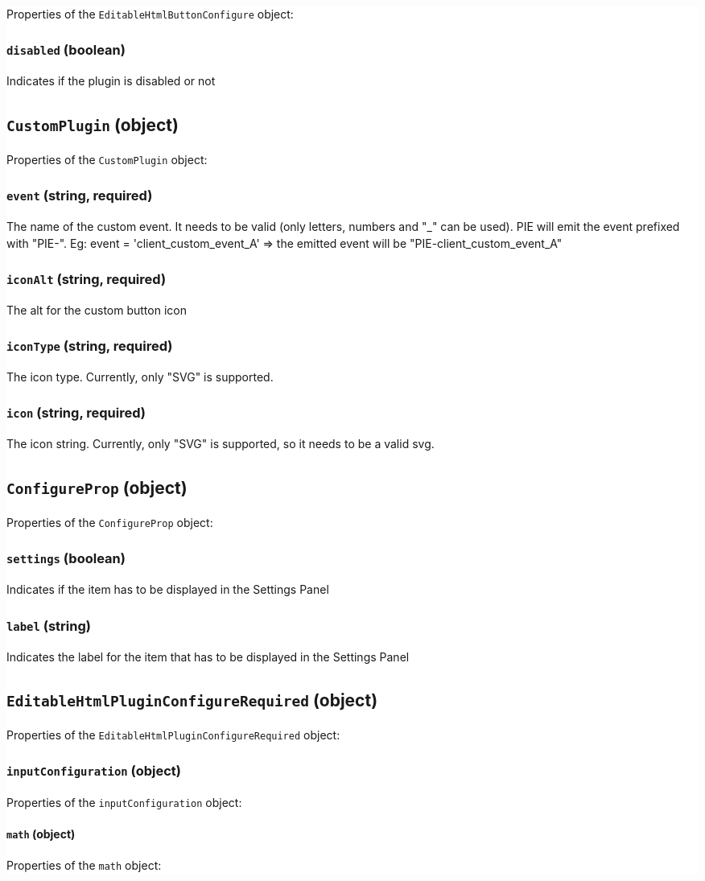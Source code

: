 Properties of the `EditableHtmlButtonConfigure` object:

### `disabled` (boolean)

Indicates if the plugin is disabled or not

## `CustomPlugin` (object)

Properties of the `CustomPlugin` object:

### `event` (string, required)

The name of the custom event. It needs to be valid (only letters, numbers and "_" can be used).
PIE will emit the event prefixed with "PIE-".
Eg: event = 'client_custom_event_A' => the emitted event will be "PIE-client_custom_event_A"

### `iconAlt` (string, required)

The alt for the custom button icon

### `iconType` (string, required)

The icon type.
Currently, only "SVG" is supported.

### `icon` (string, required)

The icon string. Currently, only "SVG" is supported, so it needs to be a valid svg.

## `ConfigureProp` (object)

Properties of the `ConfigureProp` object:

### `settings` (boolean)

Indicates if the item has to be displayed in the Settings Panel

### `label` (string)

Indicates the label for the item that has to be displayed in the Settings Panel

## `EditableHtmlPluginConfigureRequired` (object)

Properties of the `EditableHtmlPluginConfigureRequired` object:

### `inputConfiguration` (object)

Properties of the `inputConfiguration` object:

#### `math` (object)

Properties of the `math` object:
